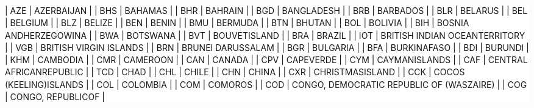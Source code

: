 | AZE    | AZERBAIJAN                                   |
| BHS    | BAHAMAS                                      |
| BHR    | BAHRAIN                                      |
| BGD    | BANGLADESH                                   |
| BRB    | BARBADOS                                     |
| BLR    | BELARUS                                      |
| BEL    | BELGIUM                                      |
| BLZ    | BELIZE                                       |
| BEN    | BENIN                                        |
| BMU    | BERMUDA                                      |
| BTN    | BHUTAN                                       |
| BOL    | BOLIVIA                                      |
| BIH    | BOSNIA ANDHERZEGOWINA                        |
| BWA    | BOTSWANA                                     |
| BVT    | BOUVETISLAND                                 |
| BRA    | BRAZIL                                       |
| IOT    | BRITISH INDIAN OCEANTERRITORY                |
| VGB    | BRITISH VIRGIN ISLANDS                       |
| BRN    | BRUNEI DARUSSALAM                            |
| BGR    | BULGARIA                                     |
| BFA    | BURKINAFASO                                  |
| BDI    | BURUNDI                                      |
| KHM    | CAMBODIA                                     |
| CMR    | CAMEROON                                     |
| CAN    | CANADA                                       |
| CPV    | CAPEVERDE                                    |
| CYM    | CAYMANISLANDS                                |
| CAF    | CENTRAL AFRICANREPUBLIC                      |
| TCD    | CHAD                                         |
| CHL    | CHILE                                        |
| CHN    | CHINA                                        |
| CXR    | CHRISTMASISLAND                              |
| CCK    | COCOS (KEELING)ISLANDS                       |
| COL    | COLOMBIA                                     |
| COM    | COMOROS                                      |
| COD    | CONGO, DEMOCRATIC REPUBLIC OF (WASZAIRE)     |
| COG    | CONGO, REPUBLICOF                            |